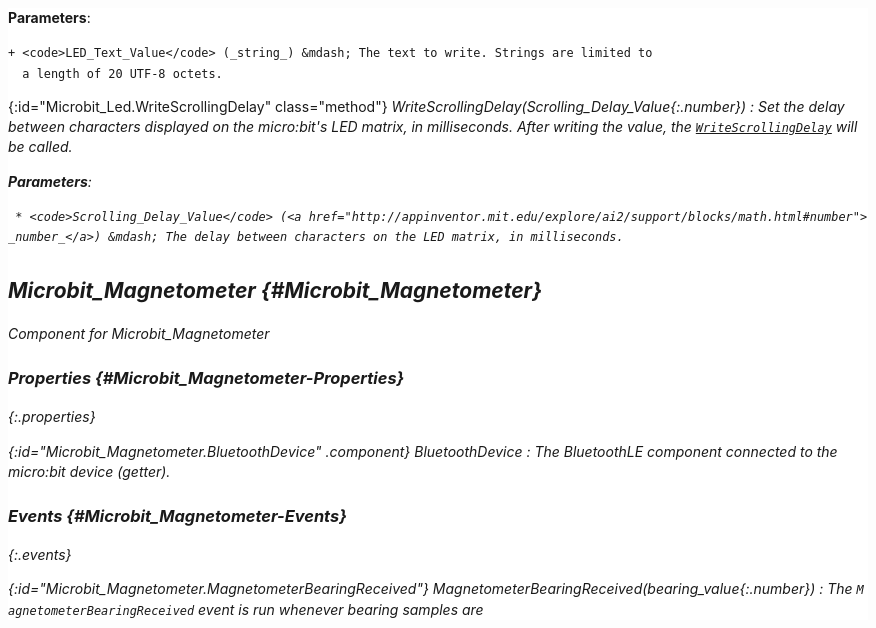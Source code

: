  __Parameters__:

    + <code>LED_Text_Value</code> (_string_) &mdash; The text to write. Strings are limited to
      a length of 20 UTF-8 octets.

{:id="Microbit_Led.WriteScrollingDelay" class="method"} <i/> WriteScrollingDelay(*Scrolling_Delay_Value*{:.number})
: Set the delay between characters displayed on the micro:bit's LED matrix, in milliseconds.
 After writing the value, the
 <a href="#WroteScrollingDelay"><code>WriteScrollingDelay</code></a> will be called.

 __Parameters__:

     * <code>Scrolling_Delay_Value</code> (<a href="http://appinventor.mit.edu/explore/ai2/support/blocks/math.html#number">_number_</a>) &mdash; The delay between characters on the LED matrix, in milliseconds.

## Microbit_Magnetometer  {#Microbit_Magnetometer}

Component for Microbit_Magnetometer



### Properties  {#Microbit_Magnetometer-Properties}

{:.properties}

{:id="Microbit_Magnetometer.BluetoothDevice" .component} *BluetoothDevice*
: The BluetoothLE component connected to the micro:bit device (getter).

### Events  {#Microbit_Magnetometer-Events}

{:.events}

{:id="Microbit_Magnetometer.MagnetometerBearingReceived"} MagnetometerBearingReceived(*bearing_value*{:.number})
: The <code>MagnetometerBearingReceived</code> event is run whenever bearing samples are
